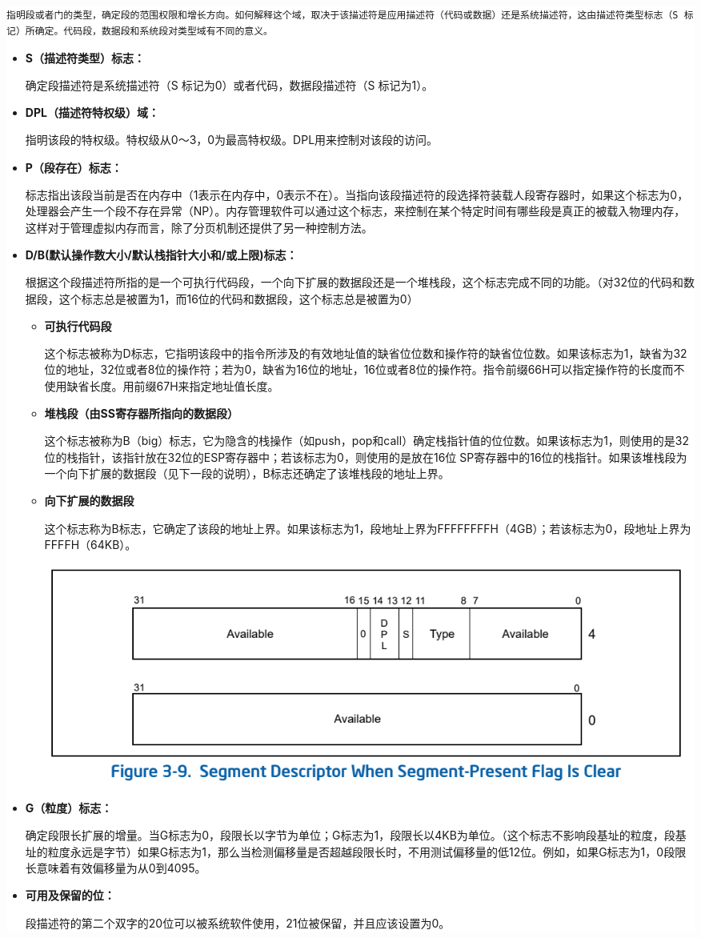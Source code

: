     指明段或者门的类型，确定段的范围权限和增长方向。如何解释这个域，取决于该描述符是应用描述符（代码或数据）还是系统描述符，这由描述符类型标志（S 标记）所确定。代码段，数据段和系统段对类型域有不同的意义。

*   **S（描述符类型）标志：**

    确定段描述符是系统描述符（S 标记为0）或者代码，数据段描述符（S 标记为1）。

*   **DPL（描述符特权级）域：**

    指明该段的特权级。特权级从0～3，0为最高特权级。DPL用来控制对该段的访问。

*   **P（段存在）标志：**

    标志指出该段当前是否在内存中（1表示在内存中，0表示不在）。当指向该段描述符的段选择符装载人段寄存器时，如果这个标志为0，处理器会产生一个段不存在异常（NP）。内存管理软件可以通过这个标志，来控制在某个特定时间有哪些段是真正的被载入物理内存，这样对于管理虚拟内存而言，除了分页机制还提供了另一种控制方法。

*   **D/B(默认操作数大小/默认栈指针大小和/或上限)标志：**

    根据这个段描述符所指的是一个可执行代码段，一个向下扩展的数据段还是一个堆栈段，这个标志完成不同的功能。（对32位的代码和数据段，这个标志总是被置为1，而16位的代码和数据段，这个标志总是被置为0）

    *   **可执行代码段**

        这个标志被称为D标志，它指明该段中的指令所涉及的有效地址值的缺省位位数和操作符的缺省位位数。如果该标志为1，缺省为32位的地址，32位或者8位的操作符；若为0，缺省为16位的地址，16位或者8位的操作符。指令前缀66H可以指定操作符的长度而不使用缺省长度。用前缀67H来指定地址值长度。

    *   **堆栈段（由SS寄存器所指向的数据段）**

        这个标志被称为B（big）标志，它为隐含的栈操作（如push，pop和call）确定栈指针值的位位数。如果该标志为1，则使用的是32位的栈指针，该指针放在32位的ESP寄存器中；若该标志为0，则使用的是放在16位 SP寄存器中的16位的栈指针。如果该堆栈段为一个向下扩展的数据段（见下一段的说明），B标志还确定了该堆栈段的地址上界。

    *   **向下扩展的数据段**

        这个标志称为B标志，它确定了该段的地址上界。如果该标志为1，段地址上界为FFFFFFFFH（4GB）；若该标志为0，段地址上界为FFFFH（64KB）。

        ![image-20230411210240118](images/image-20230411210240118.png)

*   **G（粒度）标志：**

    确定段限长扩展的增量。当G标志为0，段限长以字节为单位；G标志为1，段限长以4KB为单位。（这个标志不影响段基址的粒度，段基址的粒度永远是字节）如果G标志为1，那么当检测偏移量是否超越段限长时，不用测试偏移量的低12位。例如，如果G标志为1，0段限长意味着有效偏移量为从0到4095。

*   **可用及保留的位：**

    段描述符的第二个双字的20位可以被系统软件使用，21位被保留，并且应该设置为0。
